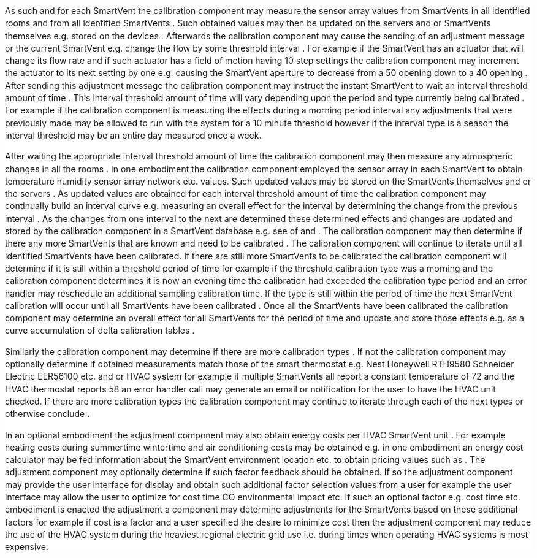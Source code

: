 As such and for each SmartVent the calibration component may measure the sensor array values from SmartVents in all identified rooms and from all identified SmartVents . Such obtained values may then be updated on the servers and or SmartVents themselves e.g. stored on the devices . Afterwards the calibration component may cause the sending of an adjustment message or the current SmartVent e.g. change the flow by some threshold interval . For example if the SmartVent has an actuator that will change its flow rate and if such actuator has a field of motion having 10 step settings the calibration component may increment the actuator to its next setting by one e.g. causing the SmartVent aperture to decrease from a 50 opening down to a 40 opening . After sending this adjustment message the calibration component may instruct the instant SmartVent to wait an interval threshold amount of time . This interval threshold amount of time will vary depending upon the period and type currently being calibrated . For example if the calibration component is measuring the effects during a morning period interval any adjustments that were previously made may be allowed to run with the system for a 10 minute threshold however if the interval type is a season the interval threshold may be an entire day measured once a week.

After waiting the appropriate interval threshold amount of time the calibration component may then measure any atmospheric changes in all the rooms . In one embodiment the calibration component employed the sensor array in each SmartVent to obtain temperature humidity sensor array network etc. values. Such updated values may be stored on the SmartVents themselves and or the servers . As updated values are obtained for each interval threshold amount of time the calibration component may continually build an interval curve e.g. measuring an overall effect for the interval by determining the change from the previous interval . As the changes from one interval to the next are determined these determined effects and changes are updated and stored by the calibration component in a SmartVent database e.g. see of and . The calibration component may then determine if there any more SmartVents that are known and need to be calibrated . The calibration component will continue to iterate until all identified SmartVents have been calibrated. If there are still more SmartVents to be calibrated the calibration component will determine if it is still within a threshold period of time for example if the threshold calibration type was a morning and the calibration component determines it is now an evening time the calibration had exceeded the calibration type period and an error handler may reschedule an additional sampling calibration time. If the type is still within the period of time the next SmartVent calibration will occur until all SmartVents have been calibrated . Once all the SmartVents have been calibrated the calibration component may determine an overall effect for all SmartVents for the period of time and update and store those effects e.g. as a curve accumulation of delta calibration tables .

Similarly the calibration component may determine if there are more calibration types . If not the calibration component may optionally determine if obtained measurements match those of the smart thermostat e.g. Nest Honeywell RTH9580 Schneider Electric EER56100 etc. and or HVAC system for example if multiple SmartVents all report a constant temperature of 72 and the HVAC thermostat reports 58 an error handler call may generate an email or notification for the user to have the HVAC unit checked. If there are more calibration types the calibration component may continue to iterate through each of the next types or otherwise conclude .

In an optional embodiment the adjustment component may also obtain energy costs per HVAC SmartVent unit . For example heating costs during summertime wintertime and air conditioning costs may be obtained e.g. in one embodiment an energy cost calculator may be fed information about the SmartVent environment location etc. to obtain pricing values such as . The adjustment component may optionally determine if such factor feedback should be obtained. If so the adjustment component may provide the user interface for display and obtain such additional factor selection values from a user for example the user interface may allow the user to optimize for cost time CO environmental impact etc. If such an optional factor e.g. cost time etc. embodiment is enacted the adjustment a component may determine adjustments for the SmartVents based on these additional factors for example if cost is a factor and a user specified the desire to minimize cost then the adjustment component may reduce the use of the HVAC system during the heaviest regional electric grid use i.e. during times when operating HVAC systems is most expensive.
